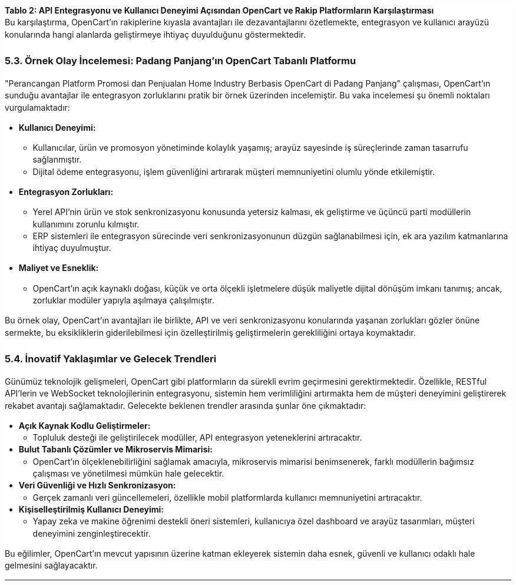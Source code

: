 **Tablo 2: API Entegrasyonu ve Kullanıcı Deneyimi Açısından OpenCart ve Rakip Platformların Karşılaştırması**  
Bu karşılaştırma, OpenCart’ın rakiplerine kıyasla avantajları ile dezavantajlarını özetlemekte, entegrasyon ve kullanıcı arayüzü konularında hangi alanlarda geliştirmeye ihtiyaç duyulduğunu göstermektedir.  

### 5.3. Örnek Olay İncelemesi: Padang Panjang’ın OpenCart Tabanlı Platformu  

"Perancangan Platform Promosi dan Penjualan Home Industry Berbasis OpenCart di Padang Panjang" çalışması, OpenCart’ın sunduğu avantajlar ile entegrasyon zorluklarını pratik bir örnek üzerinden incelemiştir. Bu vaka incelemesi şu önemli noktaları vurgulamaktadır:  

- **Kullanıcı Deneyimi:**  
  - Kullanıcılar, ürün ve promosyon yönetiminde kolaylık yaşamış; arayüz sayesinde iş süreçlerinde zaman tasarrufu sağlanmıştır.  
  - Dijital ödeme entegrasyonu, işlem güvenliğini artırarak müşteri memnuniyetini olumlu yönde etkilemiştir.  

- **Entegrasyon Zorlukları:**  
  - Yerel API’nin ürün ve stok senkronizasyonu konusunda yetersiz kalması, ek geliştirme ve üçüncü parti modüllerin kullanımını zorunlu kılmıştır.  
  - ERP sistemleri ile entegrasyon sürecinde veri senkronizasyonunun düzgün sağlanabilmesi için, ek ara yazılım katmanlarına ihtiyaç duyulmuştur.  

- **Maliyet ve Esneklik:**  
  - OpenCart’ın açık kaynaklı doğası, küçük ve orta ölçekli işletmelere düşük maliyetle dijital dönüşüm imkanı tanımış; ancak, zorluklar modüler yapıyla aşılmaya çalışılmıştır.  

Bu örnek olay, OpenCart’ın avantajları ile birlikte, API ve veri senkronizasyonu konularında yaşanan zorlukları gözler önüne sermekte, bu eksikliklerin giderilebilmesi için özelleştirilmiş geliştirmelerin gerekliliğini ortaya koymaktadır.  

### 5.4. İnovatif Yaklaşımlar ve Gelecek Trendleri  

Günümüz teknolojik gelişmeleri, OpenCart gibi platformların da sürekli evrim geçirmesini gerektirmektedir. Özellikle, RESTful API’lerin ve WebSocket teknolojilerinin entegrasyonu, sistemin hem verimliliğini artırmakta hem de müşteri deneyimini geliştirerek rekabet avantajı sağlamaktadır. Gelecekte beklenen trendler arasında şunlar öne çıkmaktadır:  

- **Açık Kaynak Kodlu Geliştirmeler:**  
  - Topluluk desteği ile geliştirilecek modüller, API entegrasyon yeteneklerini artıracaktır.  
- **Bulut Tabanlı Çözümler ve Mikroservis Mimarisi:**  
  - OpenCart’ın ölçeklenebilirliğini sağlamak amacıyla, mikroservis mimarisi benimsenerek, farklı modüllerin bağımsız çalışması ve yönetilmesi mümkün hale gelecektir.  
- **Veri Güvenliği ve Hızlı Senkronizasyon:**  
  - Gerçek zamanlı veri güncellemeleri, özellikle mobil platformlarda kullanıcı memnuniyetini artıracaktır.  
- **Kişiselleştirilmiş Kullanıcı Deneyimi:**  
  - Yapay zeka ve makine öğrenimi destekli öneri sistemleri, kullanıcıya özel dashboard ve arayüz tasarımları, müşteri deneyimini zenginleştirecektir.  

Bu eğilimler, OpenCart’ın mevcut yapısının üzerine katman ekleyerek sistemin daha esnek, güvenli ve kullanıcı odaklı hale gelmesini sağlayacaktır.  

---  